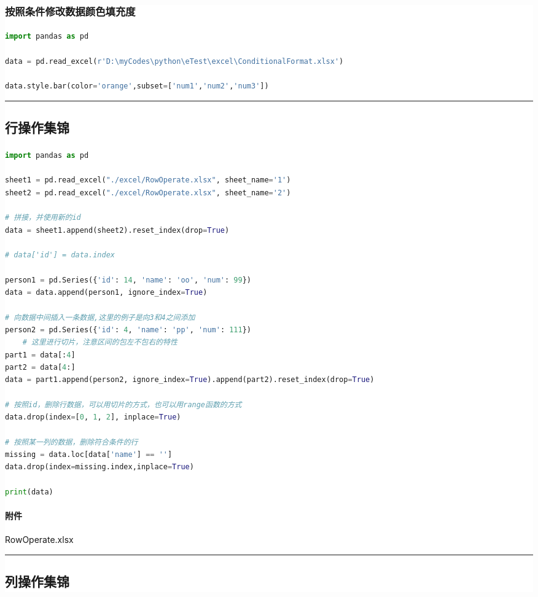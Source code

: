 ### 按照条件修改数据颜色填充度

```python
import pandas as pd

data = pd.read_excel(r'D:\myCodes\python\eTest\excel\ConditionalFormat.xlsx')

data.style.bar(color='orange',subset=['num1','num2','num3'])
```

---

## 行操作集锦

```python
import pandas as pd

sheet1 = pd.read_excel("./excel/RowOperate.xlsx", sheet_name='1')
sheet2 = pd.read_excel("./excel/RowOperate.xlsx", sheet_name='2')

# 拼接，并使用新的id
data = sheet1.append(sheet2).reset_index(drop=True)

# data['id'] = data.index

person1 = pd.Series({'id': 14, 'name': 'oo', 'num': 99})
data = data.append(person1, ignore_index=True)

# 向数据中间插入一条数据,这里的例子是向3和4之间添加
person2 = pd.Series({'id': 4, 'name': 'pp', 'num': 111})
    # 这里进行切片，注意区间的包左不包右的特性
part1 = data[:4]
part2 = data[4:]
data = part1.append(person2, ignore_index=True).append(part2).reset_index(drop=True)

# 按照id，删除行数据，可以用切片的方式，也可以用range函数的方式
data.drop(index=[0, 1, 2], inplace=True)

# 按照某一列的数据，删除符合条件的行
missing = data.loc[data['name'] == '']
data.drop(index=missing.index,inplace=True)

print(data)
```

#### 附件

<a :href="$withBase('/files/Python/Pandas/RowOperate.xlsx')" download>RowOperate.xlsx</a>

---

## 列操作集锦
